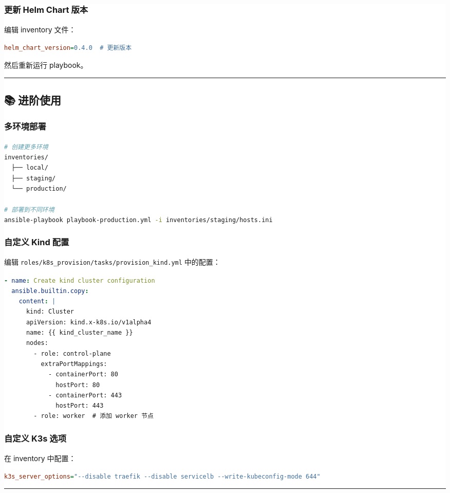 ### 更新 Helm Chart 版本

编辑 inventory 文件：

```ini
helm_chart_version=0.4.0  # 更新版本
```

然后重新运行 playbook。

---

## 📚 进阶使用

### 多环境部署

```bash
# 创建更多环境
inventories/
  ├── local/
  ├── staging/
  └── production/

# 部署到不同环境
ansible-playbook playbook-production.yml -i inventories/staging/hosts.ini
```

### 自定义 Kind 配置

编辑 `roles/k8s_provision/tasks/provision_kind.yml` 中的配置：

```yaml
- name: Create kind cluster configuration
  ansible.builtin.copy:
    content: |
      kind: Cluster
      apiVersion: kind.x-k8s.io/v1alpha4
      name: {{ kind_cluster_name }}
      nodes:
        - role: control-plane
          extraPortMappings:
            - containerPort: 80
              hostPort: 80
            - containerPort: 443
              hostPort: 443
        - role: worker  # 添加 worker 节点
```

### 自定义 K3s 选项

在 inventory 中配置：

```ini
k3s_server_options="--disable traefik --disable servicelb --write-kubeconfig-mode 644"
```

---